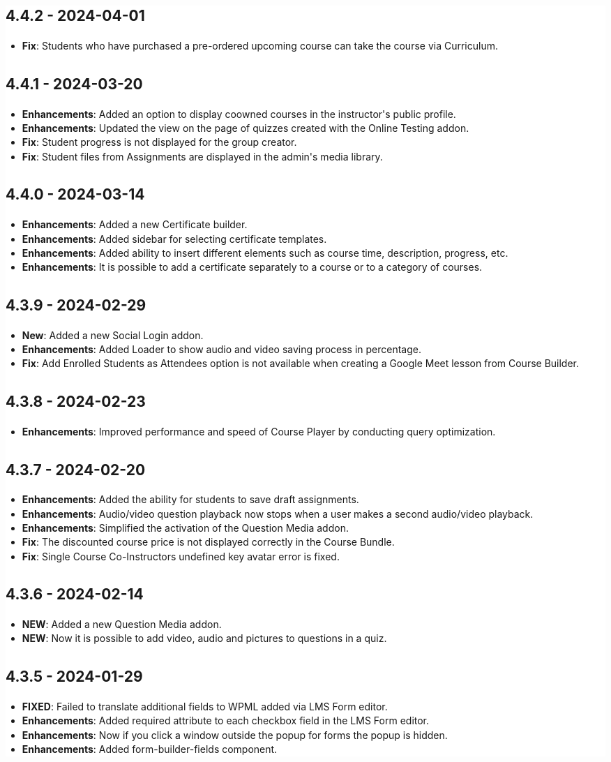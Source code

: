 ## 4.4.2 - 2024-04-01
- **Fix**: Students who have purchased a pre-ordered upcoming course can take the course via Curriculum.

## 4.4.1 - 2024-03-20
- **Enhancements**: Added an option to display coowned courses in the instructor's public profile.
- **Enhancements**: Updated the view on the page of quizzes created with the Online Testing addon.
- **Fix**: Student progress is not displayed for the group creator.
- **Fix**: Student files from Assignments are displayed in the admin's media library.

## 4.4.0 - 2024-03-14
- **Enhancements**: Added a new Certificate builder.
- **Enhancements**: Added sidebar for selecting certificate templates.
- **Enhancements**: Added ability to insert different elements such as course time, description, progress, etc.
- **Enhancements**: It is possible to add a certificate separately to a course or to a category of courses.

## 4.3.9 - 2024-02-29
- **New**: Added a new Social Login addon.
- **Enhancements**: Added Loader to show audio and video saving process in percentage.
- **Fix**: Add Enrolled Students as Attendees option is not available when creating a Google Meet lesson from Course Builder.

## 4.3.8 - 2024-02-23
- **Enhancements**: Improved performance and speed of Course Player by conducting query optimization.

## 4.3.7 - 2024-02-20
- **Enhancements**: Added the ability for students to save draft assignments.
- **Enhancements**: Audio/video question playback now stops when a user makes a second audio/video playback.
- **Enhancements**: Simplified the activation of the Question Media addon.
- **Fix**: The discounted course price is not displayed correctly in the Course Bundle.
- **Fix**: Single Course Co-Instructors undefined key avatar error is fixed.

## 4.3.6 - 2024-02-14
- **NEW**: Added a new Question Media addon.
- **NEW**: Now it is possible to add video, audio and pictures to questions in a quiz.

## 4.3.5 - 2024-01-29
- **FIXED**: Failed to translate additional fields to WPML added via LMS Form editor.
- **Enhancements**: Added required attribute to each checkbox field in the LMS Form editor.
- **Enhancements**: Now if you click a window outside the popup for forms the popup is hidden.
- **Enhancements**: Added form-builder-fields component.
